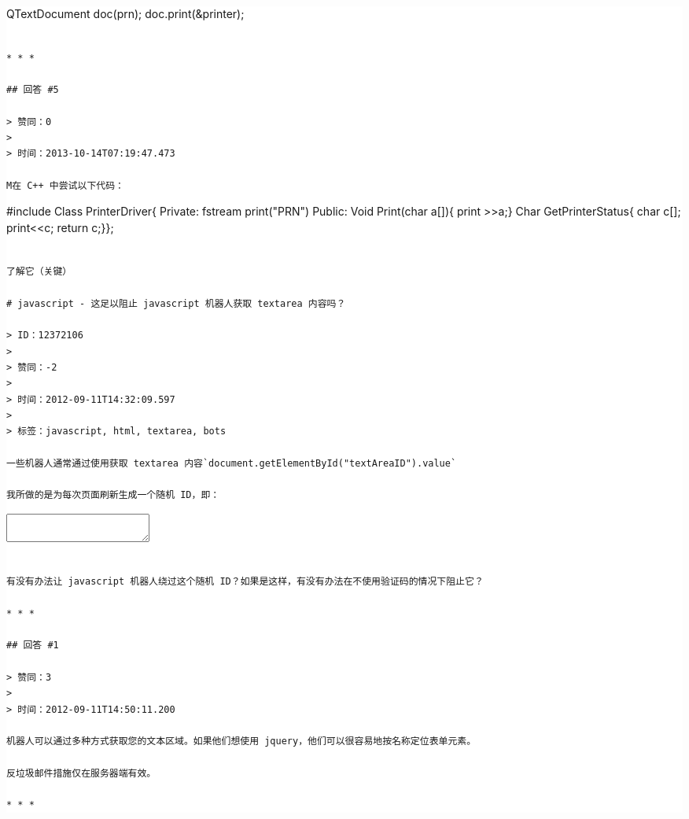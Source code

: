 QTextDocument doc(prn);
doc.print(&printer); 
```

* * *

## 回答 #5

> 赞同：0
> 
> 时间：2013-10-14T07:19:47.473

M在 C++ 中尝试以下代码：

```
 #include<fstream>
Class PrinterDriver{
Private:
fstream print("PRN")
Public:
Void Print(char a[]){
print >>a;}
Char GetPrinterStatus[](){
char c[];
print<<c;
return c;}}; 
```

了解它（关键）

# javascript - 这足以阻止 javascript 机器人获取 textarea 内容吗？

> ID：12372106
> 
> 赞同：-2
> 
> 时间：2012-09-11T14:32:09.597
> 
> 标签：javascript, html, textarea, bots

一些机器人通常通过使用获取 textarea 内容`document.getElementById("textAreaID").value`

我所做的是为每次页面刷新生成一个随机 ID，即：

```
<textarea id="random83721045">
</textarea> 
```

有没有办法让 javascript 机器人绕过这个随机 ID？如果是这样，有没有办法在不使用验证码的情况下阻止它？

* * *

## 回答 #1

> 赞同：3
> 
> 时间：2012-09-11T14:50:11.200

机器人可以通过多种方式获取您的文本区域。如果他们想使用 jquery，他们可以很容易地按名称定位表单元素。

反垃圾邮件措施仅在服务器端有效。

* * *

```
